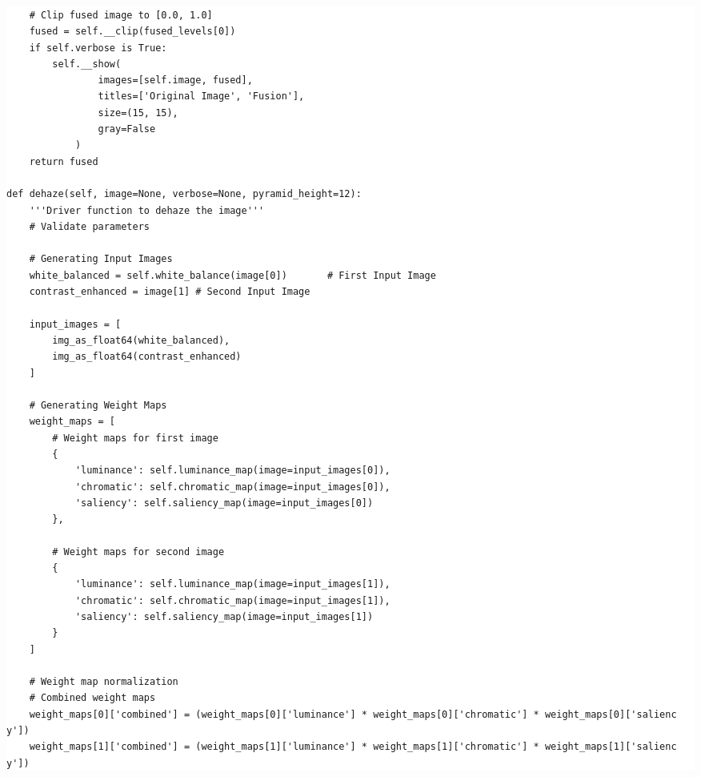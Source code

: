         # Clip fused image to [0.0, 1.0]
        fused = self.__clip(fused_levels[0])
        if self.verbose is True:
            self.__show(
                    images=[self.image, fused],
                    titles=['Original Image', 'Fusion'],
                    size=(15, 15),
                    gray=False
                )
        return fused

    def dehaze(self, image=None, verbose=None, pyramid_height=12):
        '''Driver function to dehaze the image'''
        # Validate parameters

        # Generating Input Images 
        white_balanced = self.white_balance(image[0])       # First Input Image
        contrast_enhanced = image[1] # Second Input Image
        
        input_images = [
            img_as_float64(white_balanced),
            img_as_float64(contrast_enhanced)
        ]
        
        # Generating Weight Maps
        weight_maps = [
            # Weight maps for first image
            {
                'luminance': self.luminance_map(image=input_images[0]),
                'chromatic': self.chromatic_map(image=input_images[0]),
                'saliency': self.saliency_map(image=input_images[0])
            },
            
            # Weight maps for second image
            {
                'luminance': self.luminance_map(image=input_images[1]),
                'chromatic': self.chromatic_map(image=input_images[1]),
                'saliency': self.saliency_map(image=input_images[1])
            }
        ]
        
        # Weight map normalization
        # Combined weight maps
        weight_maps[0]['combined'] = (weight_maps[0]['luminance'] * weight_maps[0]['chromatic'] * weight_maps[0]['saliency'])
        weight_maps[1]['combined'] = (weight_maps[1]['luminance'] * weight_maps[1]['chromatic'] * weight_maps[1]['saliency'])
        